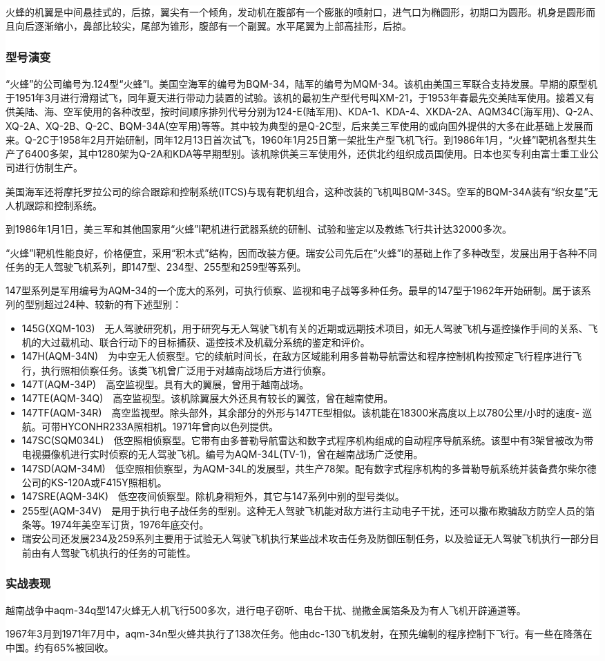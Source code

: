 火蜂的机翼是中间悬挂式的，后掠，翼尖有一个倾角，发动机在腹部有一个膨胀的喷射口，进气口为椭圆形，初期口为圆形。机身是圆形而且向后逐渐缩小，鼻部比较尖，尾部为锥形，腹部有一个副翼。水平尾翼为上部高挂形，后掠。

### 型号演变

“火蜂”的公司编号为.124型“火蜂”Ⅰ。美国空海军的编号为BQM-34，陆军的编号为MQM-34。该机由美国三军联合支持发展。早期的原型机于1951年3月进行滑翔试飞，同年夏天进行带动力装置的试验。该机的最初生产型代号叫XM-21，于1953年春最先交美陆军使用。接着又有供美陆、海、空军使用的各种改型，按时间顺序排列代号分别为124-E(陆军用)、KDA-1、KDA-4、XKDA-2A、AQM34C(海军用)、Q-2A、XQ-2A、XQ-2B、Q-2C、BQM-34A(空军用)等等。其中较为典型的是Q-2C型，后来美三军使用的或向国外提供的大多在此基础上发展而来。Q-2C于1958年2月开始研制，同年12月13日首次试飞，1960年1月25日第一架批生产型飞机飞行。到1986年1月，“火蜂”Ⅰ靶机各型共生产了6400多架，其中1280架为Q-2A和KDA等早期型别。该机除供美三军使用外，还供北约组织成员国使用。日本也买专利由富士重工业公司进行仿制生产。

美国海军还将摩托罗拉公司的综合跟踪和控制系统(ITCS)与现有靶机组合，这种改装的飞机叫BQM-34S。空军的BQM-34A装有“织女星”无人机跟踪和控制系统。

到1986年1月1日，美三军和其他国家用“火蜂”Ⅰ靶机进行武器系统的研制、试验和鉴定以及教练飞行共计达32000多次。

“火蜂”Ⅰ靶机性能良好，价格便宜，采用“积木式”结构，因而改装方便。瑞安公司先后在“火蜂”Ⅰ的基础上作了多种改型，发展出用于各种不同任务的无人驾驶飞机系列，即147型、234型、255型和259型等系列。

147型系列是军用编号为AQM-34的一个庞大的系列，可执行侦察、监视和电子战等多种任务。最早的147型于1962年开始研制。属于该系列的型别超过24种、较新的有下述型别：

- 145G(XQM-103)　无人驾驶研究机，用于研究与无人驾驶飞机有关的近期或远期技术项目，如无人驾驶飞机与遥控操作手间的关系、飞机的大过载机动、联合行动下的目标捕获、遥控技术及机载分系统的鉴定和评价。
- 147H(AQM-34N)　为中空无人侦察型。它的续航时间长，在敌方区域能利用多普勒导航雷达和程序控制机构按预定飞行程序进行飞行，执行照相侦察任务。该类飞机曾广泛用于对越南战场后方进行侦察。
- 147T(AQM-34P)　高空监视型。具有大的翼展，曾用于越南战场。
- 147TE(AQM-34Q)　高空监视型。该机除翼展大外还具有较长的翼弦，曾在越南使用。
- 147TF(AQM-34R)　高空监视型。除头部外，其余部分的外形与147TE型相似。该机能在18300米高度以上以780公里/小时的速度- 巡航。可带HYCONHR233A照相机。1971年曾向以色列提供。
- 147SC(SQM034L)　低空照相侦察型。它带有由多普勒导航雷达和数字式程序机构组成的自动程序导航系统。该型中有3架曾被改为带电视摄像机进行实时侦察的无人驾驶飞机。编号为AQM-34L(TV-1)，曾在越南战场广泛使用。
- 147SD(AQM-34M)　低空照相侦察型，为AQM-34L的发展型，共生产78架。配有数字式程序机构的多普勒导航系统并装备费尔柴尔德公司的KS-120A或F415Y照相机。
- 147SRE(AQM-34K)　低空夜间侦察型。除机身稍短外，其它与147系列中别的型号类似。
- 255型(AQM-34V)　是用于执行电子战任务的型别。这种无人驾驶飞机能对敌方进行主动电子干扰，还可以撒布欺骗敌方防空人员的箔条等。1974年美空军订货，1976年底交付。
- 瑞安公司还发展234及259系列主要用于试验无人驾驶飞机执行某些战术攻击任务及防御压制任务，以及验证无人驾驶飞机执行一部分目前由有人驾驶飞机执行的任务的可能性。

### 实战表现

越南战争中aqm-34q型147火蜂无人机飞行500多次，进行电子窃听、电台干扰、抛撒金属箔条及为有人飞机开辟通道等。

1967年3月到1971年7月中，aqm-34n型火蜂共执行了138次任务。他由dc-130飞机发射，在预先编制的程序控制下飞行。有一些在降落在中国。约有65%被回收。